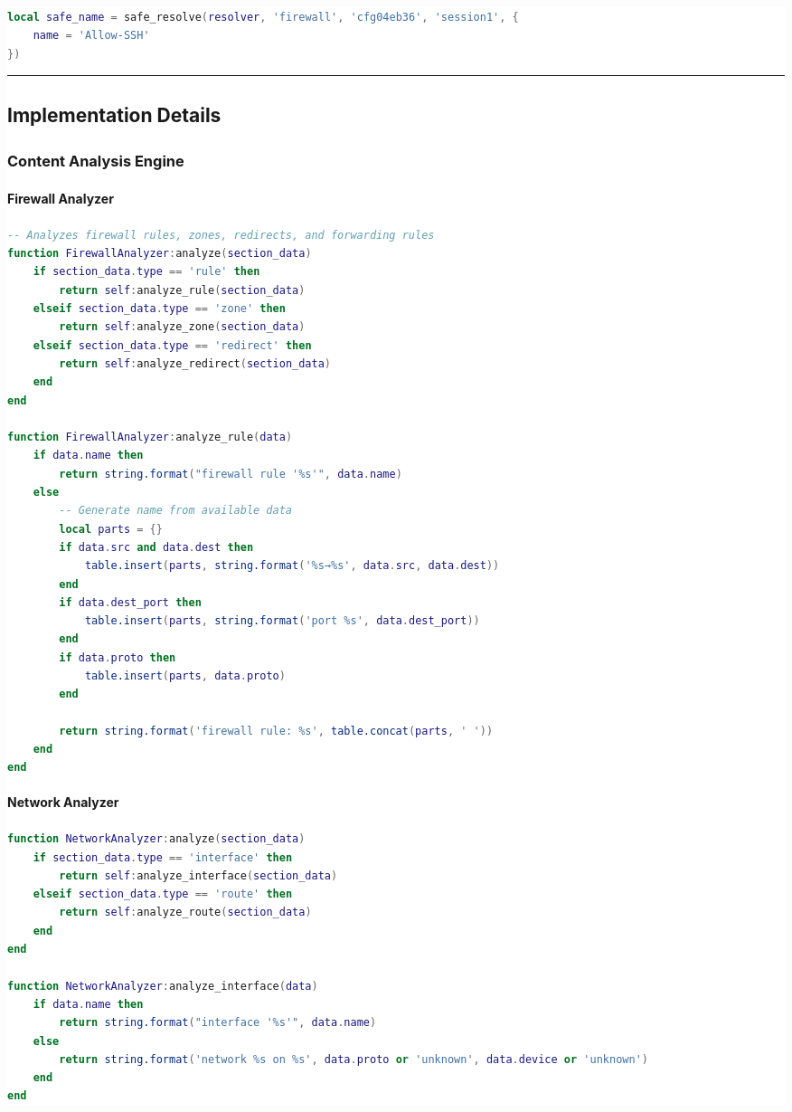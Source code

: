 ```lua
local safe_name = safe_resolve(resolver, 'firewall', 'cfg04eb36', 'session1', {
    name = 'Allow-SSH'
})
```

---

## Implementation Details

### Content Analysis Engine

#### Firewall Analyzer

```lua
-- Analyzes firewall rules, zones, redirects, and forwarding rules
function FirewallAnalyzer:analyze(section_data)
    if section_data.type == 'rule' then
        return self:analyze_rule(section_data)
    elseif section_data.type == 'zone' then
        return self:analyze_zone(section_data)
    elseif section_data.type == 'redirect' then
        return self:analyze_redirect(section_data)
    end
end

function FirewallAnalyzer:analyze_rule(data)
    if data.name then
        return string.format("firewall rule '%s'", data.name)
    else
        -- Generate name from available data
        local parts = {}
        if data.src and data.dest then
            table.insert(parts, string.format('%s→%s', data.src, data.dest))
        end
        if data.dest_port then
            table.insert(parts, string.format('port %s', data.dest_port))
        end
        if data.proto then
            table.insert(parts, data.proto)
        end

        return string.format('firewall rule: %s', table.concat(parts, ' '))
    end
end
```

#### Network Analyzer

```lua
function NetworkAnalyzer:analyze(section_data)
    if section_data.type == 'interface' then
        return self:analyze_interface(section_data)
    elseif section_data.type == 'route' then
        return self:analyze_route(section_data)
    end
end

function NetworkAnalyzer:analyze_interface(data)
    if data.name then
        return string.format("interface '%s'", data.name)
    else
        return string.format('network %s on %s', data.proto or 'unknown', data.device or 'unknown')
    end
end
```